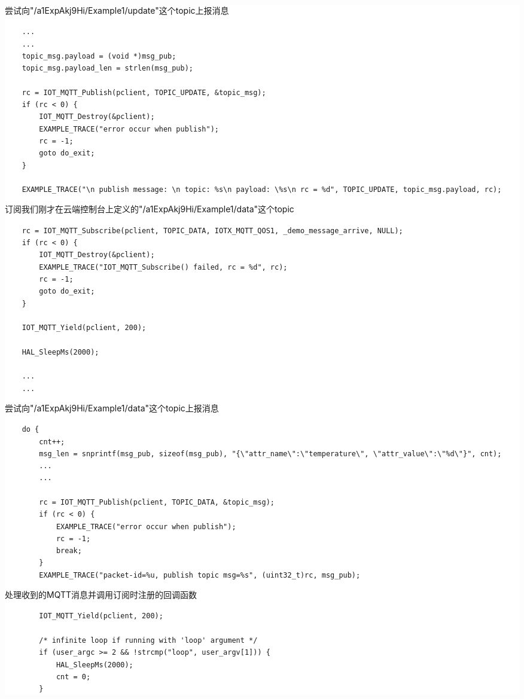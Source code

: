 尝试向"/a1ExpAkj9Hi/Example1/update"这个topic上报消息

        ...
        ...
        topic_msg.payload = (void *)msg_pub;
        topic_msg.payload_len = strlen(msg_pub);

        rc = IOT_MQTT_Publish(pclient, TOPIC_UPDATE, &topic_msg);
        if (rc < 0) {
            IOT_MQTT_Destroy(&pclient);
            EXAMPLE_TRACE("error occur when publish");
            rc = -1;
            goto do_exit;
        }

        EXAMPLE_TRACE("\n publish message: \n topic: %s\n payload: \%s\n rc = %d", TOPIC_UPDATE, topic_msg.payload, rc);

订阅我们刚才在云端控制台上定义的"/a1ExpAkj9Hi/Example1/data"这个topic

        rc = IOT_MQTT_Subscribe(pclient, TOPIC_DATA, IOTX_MQTT_QOS1, _demo_message_arrive, NULL);
        if (rc < 0) {
            IOT_MQTT_Destroy(&pclient);
            EXAMPLE_TRACE("IOT_MQTT_Subscribe() failed, rc = %d", rc);
            rc = -1;
            goto do_exit;
        }

        IOT_MQTT_Yield(pclient, 200);

        HAL_SleepMs(2000);

        ...
        ...

尝试向"/a1ExpAkj9Hi/Example1/data"这个topic上报消息

        do {
            cnt++;
            msg_len = snprintf(msg_pub, sizeof(msg_pub), "{\"attr_name\":\"temperature\", \"attr_value\":\"%d\"}", cnt);
            ...
            ...

            rc = IOT_MQTT_Publish(pclient, TOPIC_DATA, &topic_msg);
            if (rc < 0) {
                EXAMPLE_TRACE("error occur when publish");
                rc = -1;
                break;
            }
            EXAMPLE_TRACE("packet-id=%u, publish topic msg=%s", (uint32_t)rc, msg_pub);

处理收到的MQTT消息并调用订阅时注册的回调函数

            IOT_MQTT_Yield(pclient, 200);

            /* infinite loop if running with 'loop' argument */
            if (user_argc >= 2 && !strcmp("loop", user_argv[1])) {
                HAL_SleepMs(2000);
                cnt = 0;
            }
